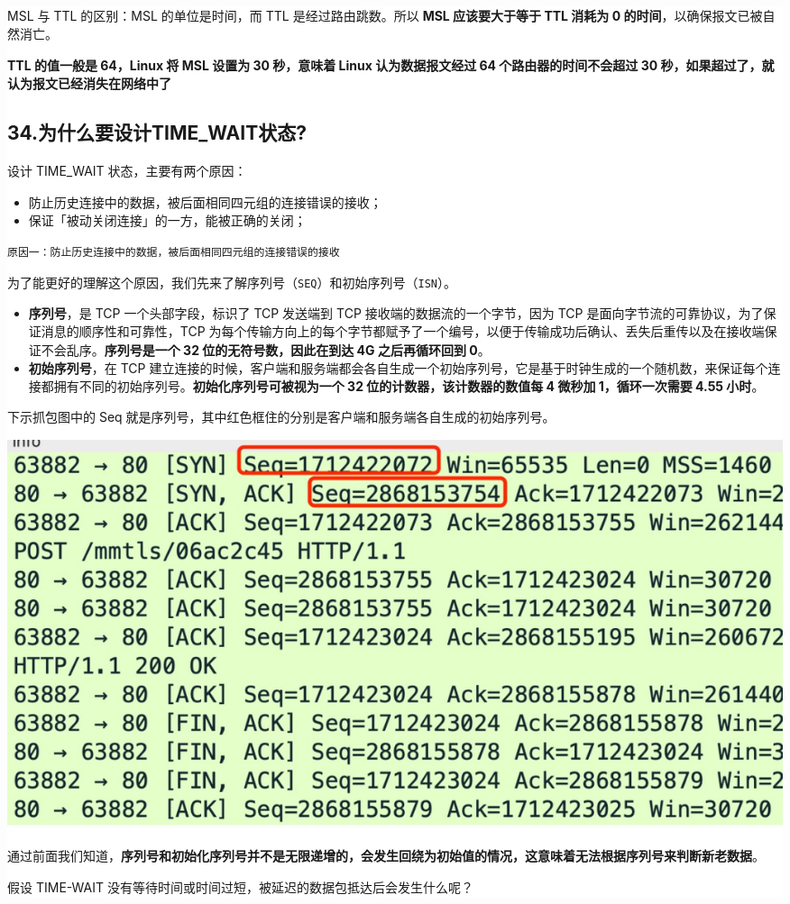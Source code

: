 MSL 与 TTL 的区别：MSL 的单位是时间，而 TTL 是经过路由跳数。所以 **MSL 应该要大于等于 TTL 消耗为 0 的时间**，以确保报文已被自然消亡。

**TTL 的值一般是 64，Linux 将 MSL 设置为 30 秒，意味着 Linux 认为数据报文经过 64 个路由器的时间不会超过 30 秒，如果超过了，就认为报文已经消失在网络中了**

## 34.为什么要设计TIME_WAIT状态?

设计 TIME_WAIT 状态，主要有两个原因：

- 防止历史连接中的数据，被后面相同四元组的连接错误的接收；
- 保证「被动关闭连接」的一方，能被正确的关闭；

`原因一：防止历史连接中的数据，被后面相同四元组的连接错误的接收`

为了能更好的理解这个原因，我们先来了解序列号（`SEQ`）和初始序列号（`ISN`）。

- **序列号**，是 TCP 一个头部字段，标识了 TCP 发送端到 TCP 接收端的数据流的一个字节，因为 TCP 是面向字节流的可靠协议，为了保证消息的顺序性和可靠性，TCP 为每个传输方向上的每个字节都赋予了一个编号，以便于传输成功后确认、丢失后重传以及在接收端保证不会乱序。**序列号是一个 32 位的无符号数，因此在到达 4G 之后再循环回到 0**。
- **初始序列号**，在 TCP 建立连接的时候，客户端和服务端都会各自生成一个初始序列号，它是基于时钟生成的一个随机数，来保证每个连接都拥有不同的初始序列号。**初始化序列号可被视为一个 32 位的计数器，该计数器的数值每 4 微秒加 1，循环一次需要 4.55 小时**。

下示抓包图中的 Seq 就是序列号，其中红色框住的分别是客户端和服务端各自生成的初始序列号。

![图片](.\imgs\序列号抓包.png)

通过前面我们知道，**序列号和初始化序列号并不是无限递增的，会发生回绕为初始值的情况，这意味着无法根据序列号来判断新老数据**。

假设 TIME-WAIT 没有等待时间或时间过短，被延迟的数据包抵达后会发生什么呢？
